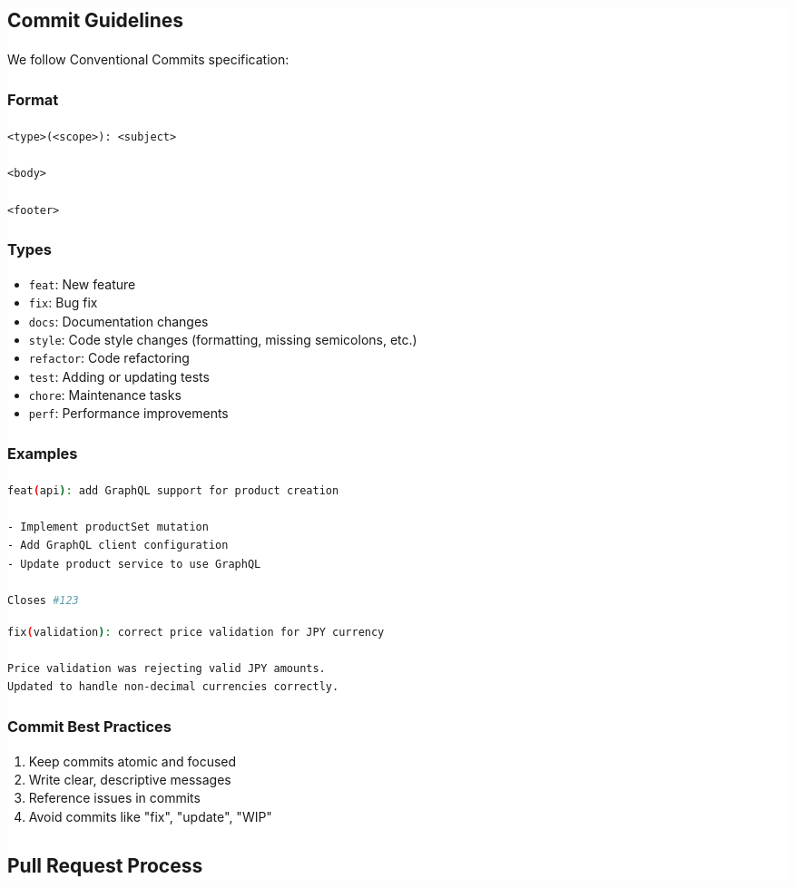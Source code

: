 ## Commit Guidelines

We follow Conventional Commits specification:

### Format

```
<type>(<scope>): <subject>

<body>

<footer>
```

### Types

- `feat`: New feature
- `fix`: Bug fix
- `docs`: Documentation changes
- `style`: Code style changes (formatting, missing semicolons, etc.)
- `refactor`: Code refactoring
- `test`: Adding or updating tests
- `chore`: Maintenance tasks
- `perf`: Performance improvements

### Examples

```bash
feat(api): add GraphQL support for product creation

- Implement productSet mutation
- Add GraphQL client configuration
- Update product service to use GraphQL

Closes #123
```

```bash
fix(validation): correct price validation for JPY currency

Price validation was rejecting valid JPY amounts.
Updated to handle non-decimal currencies correctly.
```

### Commit Best Practices

1. Keep commits atomic and focused
2. Write clear, descriptive messages
3. Reference issues in commits
4. Avoid commits like "fix", "update", "WIP"

## Pull Request Process
